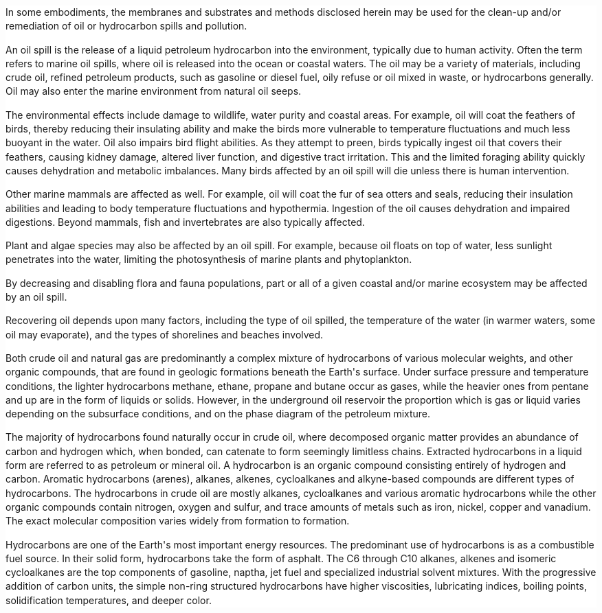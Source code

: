 In some embodiments, the membranes and substrates and methods disclosed herein may be used for the clean-up and/or remediation of oil or hydrocarbon spills and pollution.

An oil spill is the release of a liquid petroleum hydrocarbon into the environment, typically due to human activity. Often the term refers to marine oil spills, where oil is released into the ocean or coastal waters. The oil may be a variety of materials, including crude oil, refined petroleum products, such as gasoline or diesel fuel, oily refuse or oil mixed in waste, or hydrocarbons generally. Oil may also enter the marine environment from natural oil seeps.

The environmental effects include damage to wildlife, water purity and coastal areas. For example, oil will coat the feathers of birds, thereby reducing their insulating ability and make the birds more vulnerable to temperature fluctuations and much less buoyant in the water. Oil also impairs bird flight abilities. As they attempt to preen, birds typically ingest oil that covers their feathers, causing kidney damage, altered liver function, and digestive tract irritation. This and the limited foraging ability quickly causes dehydration and metabolic imbalances. Many birds affected by an oil spill will die unless there is human intervention.

Other marine mammals are affected as well. For example, oil will coat the fur of sea otters and seals, reducing their insulation abilities and leading to body temperature fluctuations and hypothermia. Ingestion of the oil causes dehydration and impaired digestions. Beyond mammals, fish and invertebrates are also typically affected.

Plant and algae species may also be affected by an oil spill. For example, because oil floats on top of water, less sunlight penetrates into the water, limiting the photosynthesis of marine plants and phytoplankton.

By decreasing and disabling flora and fauna populations, part or all of a given coastal and/or marine ecosystem may be affected by an oil spill.

Recovering oil depends upon many factors, including the type of oil spilled, the temperature of the water (in warmer waters, some oil may evaporate), and the types of shorelines and beaches involved.

Both crude oil and natural gas are predominantly a complex mixture of hydrocarbons of various molecular weights, and other organic compounds, that are found in geologic formations beneath the Earth's surface. Under surface pressure and temperature conditions, the lighter hydrocarbons methane, ethane, propane and butane occur as gases, while the heavier ones from pentane and up are in the form of liquids or solids. However, in the underground oil reservoir the proportion which is gas or liquid varies depending on the subsurface conditions, and on the phase diagram of the petroleum mixture.

The majority of hydrocarbons found naturally occur in crude oil, where decomposed organic matter provides an abundance of carbon and hydrogen which, when bonded, can catenate to form seemingly limitless chains. Extracted hydrocarbons in a liquid form are referred to as petroleum or mineral oil. A hydrocarbon is an organic compound consisting entirely of hydrogen and carbon. Aromatic hydrocarbons (arenes), alkanes, alkenes, cycloalkanes and alkyne-based compounds are different types of hydrocarbons. The hydrocarbons in crude oil are mostly alkanes, cycloalkanes and various aromatic hydrocarbons while the other organic compounds contain nitrogen, oxygen and sulfur, and trace amounts of metals such as iron, nickel, copper and vanadium. The exact molecular composition varies widely from formation to formation.

Hydrocarbons are one of the Earth's most important energy resources. The predominant use of hydrocarbons is as a combustible fuel source. In their solid form, hydrocarbons take the form of asphalt. The C6 through C10 alkanes, alkenes and isomeric cycloalkanes are the top components of gasoline, naptha, jet fuel and specialized industrial solvent mixtures. With the progressive addition of carbon units, the simple non-ring structured hydrocarbons have higher viscosities, lubricating indices, boiling points, solidification temperatures, and deeper color.
